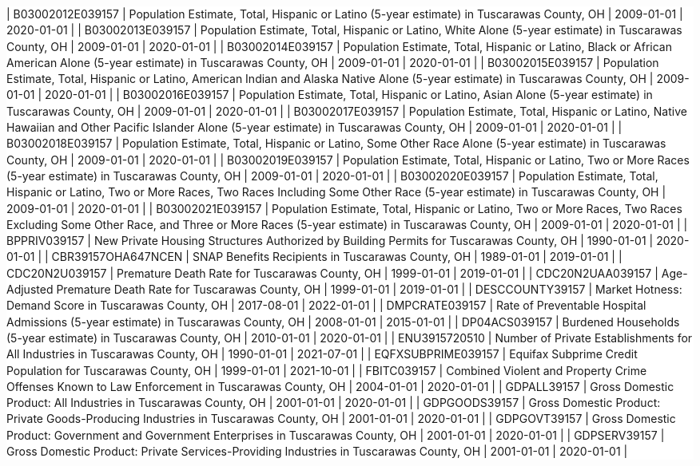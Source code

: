| B03002012E039157          | Population Estimate, Total, Hispanic or Latino (5-year estimate) in Tuscarawas County, OH                                                                                      | 2009-01-01          | 2020-01-01        |
| B03002013E039157          | Population Estimate, Total, Hispanic or Latino, White Alone (5-year estimate) in Tuscarawas County, OH                                                                         | 2009-01-01          | 2020-01-01        |
| B03002014E039157          | Population Estimate, Total, Hispanic or Latino, Black or African American Alone (5-year estimate) in Tuscarawas County, OH                                                     | 2009-01-01          | 2020-01-01        |
| B03002015E039157          | Population Estimate, Total, Hispanic or Latino, American Indian and Alaska Native Alone (5-year estimate) in Tuscarawas County, OH                                             | 2009-01-01          | 2020-01-01        |
| B03002016E039157          | Population Estimate, Total, Hispanic or Latino, Asian Alone (5-year estimate) in Tuscarawas County, OH                                                                         | 2009-01-01          | 2020-01-01        |
| B03002017E039157          | Population Estimate, Total, Hispanic or Latino, Native Hawaiian and Other Pacific Islander Alone (5-year estimate) in Tuscarawas County, OH                                    | 2009-01-01          | 2020-01-01        |
| B03002018E039157          | Population Estimate, Total, Hispanic or Latino, Some Other Race Alone (5-year estimate) in Tuscarawas County, OH                                                               | 2009-01-01          | 2020-01-01        |
| B03002019E039157          | Population Estimate, Total, Hispanic or Latino, Two or More Races (5-year estimate) in Tuscarawas County, OH                                                                   | 2009-01-01          | 2020-01-01        |
| B03002020E039157          | Population Estimate, Total, Hispanic or Latino, Two or More Races, Two Races Including Some Other Race (5-year estimate) in Tuscarawas County, OH                              | 2009-01-01          | 2020-01-01        |
| B03002021E039157          | Population Estimate, Total, Hispanic or Latino, Two or More Races, Two Races Excluding Some Other Race, and Three or More Races (5-year estimate) in Tuscarawas County, OH     | 2009-01-01          | 2020-01-01        |
| BPPRIV039157              | New Private Housing Structures Authorized by Building Permits for Tuscarawas County, OH                                                                                        | 1990-01-01          | 2020-01-01        |
| CBR39157OHA647NCEN        | SNAP Benefits Recipients in Tuscarawas County, OH                                                                                                                              | 1989-01-01          | 2019-01-01        |
| CDC20N2U039157            | Premature Death Rate for Tuscarawas County, OH                                                                                                                                 | 1999-01-01          | 2019-01-01        |
| CDC20N2UAA039157          | Age-Adjusted Premature Death Rate for Tuscarawas County, OH                                                                                                                    | 1999-01-01          | 2019-01-01        |
| DESCCOUNTY39157           | Market Hotness: Demand Score in Tuscarawas County, OH                                                                                                                          | 2017-08-01          | 2022-01-01        |
| DMPCRATE039157            | Rate of Preventable Hospital Admissions (5-year estimate) in Tuscarawas County, OH                                                                                             | 2008-01-01          | 2015-01-01        |
| DP04ACS039157             | Burdened Households (5-year estimate) in Tuscarawas County, OH                                                                                                                 | 2010-01-01          | 2020-01-01        |
| ENU3915720510             | Number of Private Establishments for All Industries in Tuscarawas County, OH                                                                                                   | 1990-01-01          | 2021-07-01        |
| EQFXSUBPRIME039157        | Equifax Subprime Credit Population for Tuscarawas County, OH                                                                                                                   | 1999-01-01          | 2021-10-01        |
| FBITC039157               | Combined Violent and Property Crime Offenses Known to Law Enforcement in Tuscarawas County, OH                                                                                 | 2004-01-01          | 2020-01-01        |
| GDPALL39157               | Gross Domestic Product: All Industries in Tuscarawas County, OH                                                                                                                | 2001-01-01          | 2020-01-01        |
| GDPGOODS39157             | Gross Domestic Product: Private Goods-Producing Industries in Tuscarawas County, OH                                                                                            | 2001-01-01          | 2020-01-01        |
| GDPGOVT39157              | Gross Domestic Product: Government and Government Enterprises in Tuscarawas County, OH                                                                                         | 2001-01-01          | 2020-01-01        |
| GDPSERV39157              | Gross Domestic Product: Private Services-Providing Industries in Tuscarawas County, OH                                                                                         | 2001-01-01          | 2020-01-01        |